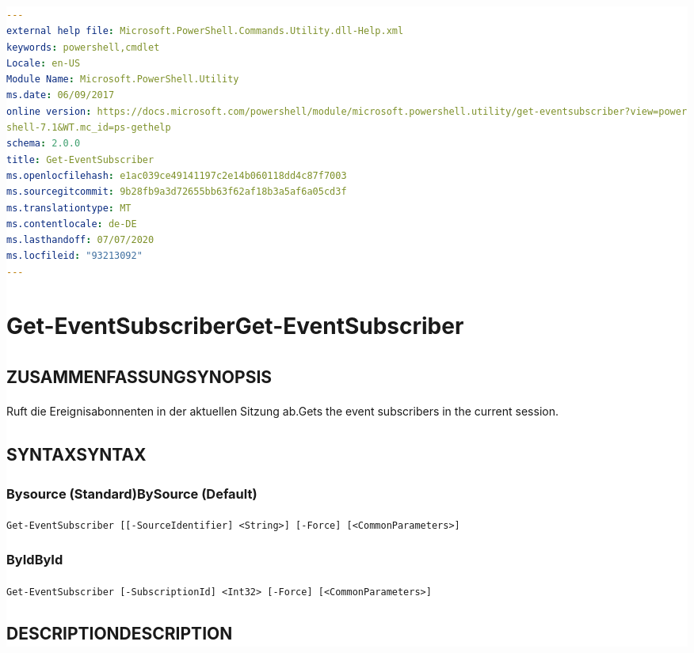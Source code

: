 ```yaml
---
external help file: Microsoft.PowerShell.Commands.Utility.dll-Help.xml
keywords: powershell,cmdlet
Locale: en-US
Module Name: Microsoft.PowerShell.Utility
ms.date: 06/09/2017
online version: https://docs.microsoft.com/powershell/module/microsoft.powershell.utility/get-eventsubscriber?view=powershell-7.1&WT.mc_id=ps-gethelp
schema: 2.0.0
title: Get-EventSubscriber
ms.openlocfilehash: e1ac039ce49141197c2e14b060118dd4c87f7003
ms.sourcegitcommit: 9b28fb9a3d72655bb63f62af18b3a5af6a05cd3f
ms.translationtype: MT
ms.contentlocale: de-DE
ms.lasthandoff: 07/07/2020
ms.locfileid: "93213092"
---
```

# <span data-ttu-id="5dca7-103">Get-EventSubscriber</span><span class="sxs-lookup"><span data-stu-id="5dca7-103">Get-EventSubscriber</span></span>

## <span data-ttu-id="5dca7-104">ZUSAMMENFASSUNG</span><span class="sxs-lookup"><span data-stu-id="5dca7-104">SYNOPSIS</span></span>
<span data-ttu-id="5dca7-105">Ruft die Ereignisabonnenten in der aktuellen Sitzung ab.</span><span class="sxs-lookup"><span data-stu-id="5dca7-105">Gets the event subscribers in the current session.</span></span>

## <span data-ttu-id="5dca7-106">SYNTAX</span><span class="sxs-lookup"><span data-stu-id="5dca7-106">SYNTAX</span></span>

### <span data-ttu-id="5dca7-107">Bysource (Standard)</span><span class="sxs-lookup"><span data-stu-id="5dca7-107">BySource (Default)</span></span>

```
Get-EventSubscriber [[-SourceIdentifier] <String>] [-Force] [<CommonParameters>]
```

### <span data-ttu-id="5dca7-108">ById</span><span class="sxs-lookup"><span data-stu-id="5dca7-108">ById</span></span>

```
Get-EventSubscriber [-SubscriptionId] <Int32> [-Force] [<CommonParameters>]
```

## <span data-ttu-id="5dca7-109">DESCRIPTION</span><span class="sxs-lookup"><span data-stu-id="5dca7-109">DESCRIPTION</span></span>
